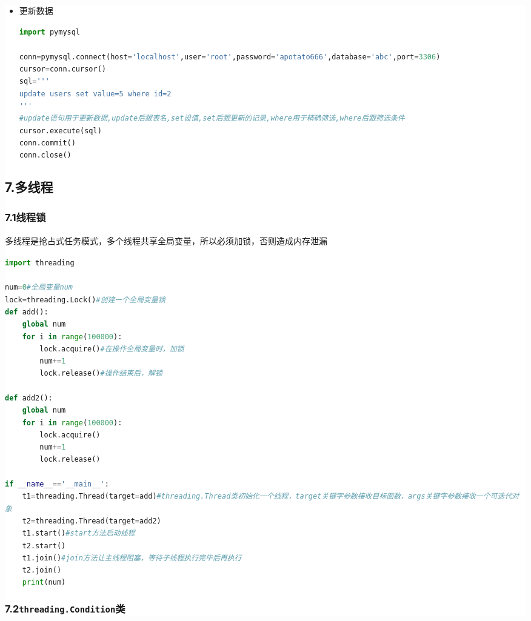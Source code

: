 - 更新数据

  ```python
  import pymysql
  
  conn=pymysql.connect(host='localhost',user='root',password='apotato666',database='abc',port=3306)
  cursor=conn.cursor()
  sql='''
  update users set value=5 where id=2
  '''
  #update语句用于更新数据,update后跟表名,set设值,set后跟更新的记录,where用于精确筛选,where后跟筛选条件
  cursor.execute(sql)
  conn.commit()
  conn.close()
  ```

## 7.多线程

### 7.1线程锁

多线程是抢占式任务模式，多个线程共享全局变量，所以必须加锁，否则造成内存泄漏

```python
import threading

num=0#全局变量num
lock=threading.Lock()#创建一个全局变量锁
def add():
    global num
    for i in range(100000):
        lock.acquire()#在操作全局变量时，加锁
        num+=1
        lock.release()#操作结束后，解锁

def add2():
    global num
    for i in range(100000):
        lock.acquire()
        num+=1
        lock.release()

if __name__=='__main__':
    t1=threading.Thread(target=add)#threading.Thread类初始化一个线程，target关键字参数接收目标函数，args关键字参数接收一个可迭代对象
    t2=threading.Thread(target=add2)
    t1.start()#start方法启动线程
    t2.start()
    t1.join()#join方法让主线程阻塞，等待子线程执行完毕后再执行
    t2.join()
    print(num)
```

### 7.2`threading.Condition`类
